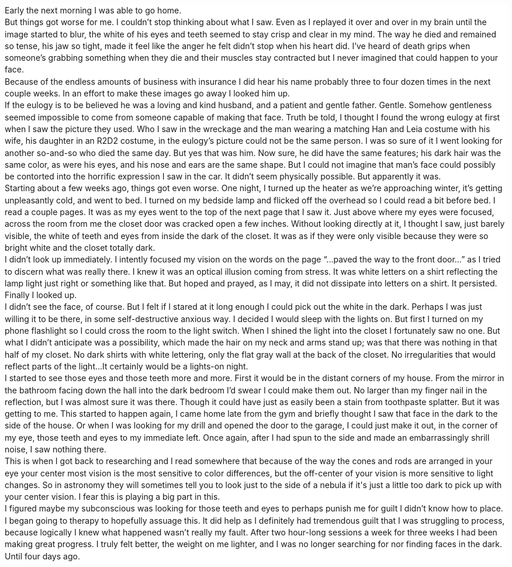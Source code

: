 Early the next morning I was able to go home.   
But things got worse for me. I couldn’t stop thinking about what I saw. Even as I replayed it over and over in my brain until the image started to blur, the white of his eyes and teeth seemed to stay crisp and clear in my mind. The way he died and remained so tense, his jaw so tight, made it feel like the anger he felt didn’t stop when his heart did. I’ve heard of death grips when someone’s grabbing something when they die and their muscles stay contracted but I never imagined that could happen to your face.   
Because of the endless amounts of business with insurance I did hear his name probably three to four dozen times in the next couple weeks. In an effort to make these images go away I looked him up.  
If the eulogy is to be believed he was a loving and kind husband, and a patient and gentle father. Gentle. Somehow gentleness seemed impossible to come from someone capable of making that face. Truth be told, I thought I found the wrong eulogy at first when I saw the picture they used. Who I saw in the wreckage and the man wearing a matching Han and Leia costume with his wife, his daughter in an R2D2 costume, in the eulogy’s picture could not be the same person. I was so sure of it I went looking for another so-and-so who died the same day. But yes that was him. Now sure, he did have the same features; his dark hair was the same color, as were his eyes, and his nose and ears are the same shape. But I could not imagine that man’s face could possibly be contorted into the horrific expression I saw in the car. It didn’t seem physically possible. But apparently it was.  
Starting about a few weeks ago, things got even worse. One night, I turned up the heater as we’re approaching winter, it’s getting unpleasantly cold, and went to bed. I turned on my bedside lamp and flicked off the overhead so I could read a bit before bed. I read a couple pages. It was as my eyes went to the top of the next page that I saw it. Just above where my eyes were focused, across the room from me the closet door was cracked open a few inches. Without looking directly at it, I thought I saw, just barely visible, the white of teeth and eyes from inside the dark of the closet. It was as if they were only visible because they were so bright white and the closet totally dark.   
I didn’t look up immediately. I intently focused my vision on the words on the page “...paved the way to the front door…” as I tried to discern what was really there. I knew it was an optical illusion coming from stress. It was white letters on a shirt reflecting the lamp light just right or something like that. But hoped and prayed, as I may, it did not dissipate into letters on a shirt. It persisted. Finally I looked up.   
I didn’t see the face, of course. But I felt if I stared at it long enough I could pick out the white in the dark. Perhaps I was just willing it to be there, in some self-destructive anxious way. I decided I would sleep with the lights on. But first I turned on my phone flashlight so I could cross the room to the light switch. When I shined the light into the closet I fortunately saw no one. But what I didn’t anticipate was a possibility, which made the hair on my neck and arms stand up; was that there was nothing in that half of my closet. No dark shirts with white lettering, only the flat gray wall at the back of the closet. No irregularities that would reflect parts of the light...It certainly would be a lights-on night.   
I started to see those eyes and those teeth more and more. First it would be in the distant corners of my house. From the mirror in the bathroom facing down the hall into the dark bedroom I’d swear I could make them out. No larger than my finger nail in the reflection, but I was almost sure it was there. Though it could have just as easily been a stain from toothpaste splatter. But it was getting to me. This started to happen again, I came home late from the gym and briefly thought I saw that face in the dark to the side of the house. Or when I was looking for my drill and opened the door to the garage, I could just make it out, in the corner of my eye, those teeth and eyes to my immediate left. Once again, after I had spun to the side and made an embarrassingly shrill noise, I saw nothing there.   
This is when I got back to researching and I read somewhere that because of the way the cones and rods are arranged in your eye your center most vision is the most sensitive to color differences, but the off-center of your vision is more sensitive to light changes. So in astronomy they will sometimes tell you to look just to the side of a nebula if it's just a little too dark to pick up with your center vision. I fear this is playing a big part in this.   
I figured maybe my subconscious was looking for those teeth and eyes to perhaps punish me for guilt I didn’t know how to place. I began going to therapy to hopefully assuage this. It did help as I definitely had tremendous guilt that I was struggling to process, because logically I knew what happened wasn’t really my fault. After two hour-long sessions a week for three weeks I had been making great progress. I truly felt better, the weight on me lighter, and I was no longer searching for nor finding faces in the dark. Until four days ago.  